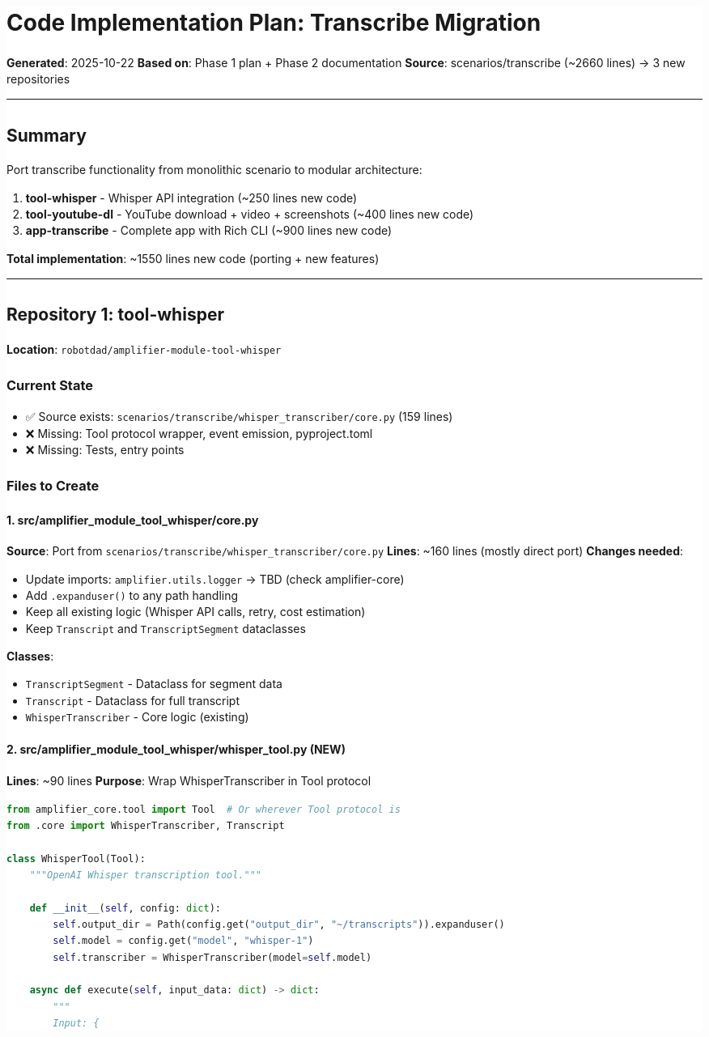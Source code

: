 # Code Implementation Plan: Transcribe Migration

**Generated**: 2025-10-22
**Based on**: Phase 1 plan + Phase 2 documentation
**Source**: scenarios/transcribe (~2660 lines) → 3 new repositories

---

## Summary

Port transcribe functionality from monolithic scenario to modular architecture:
1. **tool-whisper** - Whisper API integration (~250 lines new code)
2. **tool-youtube-dl** - YouTube download + video + screenshots (~400 lines new code)
3. **app-transcribe** - Complete app with Rich CLI (~900 lines new code)

**Total implementation**: ~1550 lines new code (porting + new features)

---

## Repository 1: tool-whisper

**Location**: `robotdad/amplifier-module-tool-whisper`

### Current State
- ✅ Source exists: `scenarios/transcribe/whisper_transcriber/core.py` (159 lines)
- ❌ Missing: Tool protocol wrapper, event emission, pyproject.toml
- ❌ Missing: Tests, entry points

### Files to Create

#### 1. src/amplifier_module_tool_whisper/core.py
**Source**: Port from `scenarios/transcribe/whisper_transcriber/core.py`
**Lines**: ~160 lines (mostly direct port)
**Changes needed**:
- Update imports: `amplifier.utils.logger` → TBD (check amplifier-core)
- Add `.expanduser()` to any path handling
- Keep all existing logic (Whisper API calls, retry, cost estimation)
- Keep `Transcript` and `TranscriptSegment` dataclasses

**Classes**:
- `TranscriptSegment` - Dataclass for segment data
- `Transcript` - Dataclass for full transcript
- `WhisperTranscriber` - Core logic (existing)

#### 2. src/amplifier_module_tool_whisper/whisper_tool.py (NEW)
**Lines**: ~90 lines
**Purpose**: Wrap WhisperTranscriber in Tool protocol

```python
from amplifier_core.tool import Tool  # Or wherever Tool protocol is
from .core import WhisperTranscriber, Transcript

class WhisperTool(Tool):
    """OpenAI Whisper transcription tool."""

    def __init__(self, config: dict):
        self.output_dir = Path(config.get("output_dir", "~/transcripts")).expanduser()
        self.model = config.get("model", "whisper-1")
        self.transcriber = WhisperTranscriber(model=self.model)

    async def execute(self, input_data: dict) -> dict:
        """
        Input: {
```